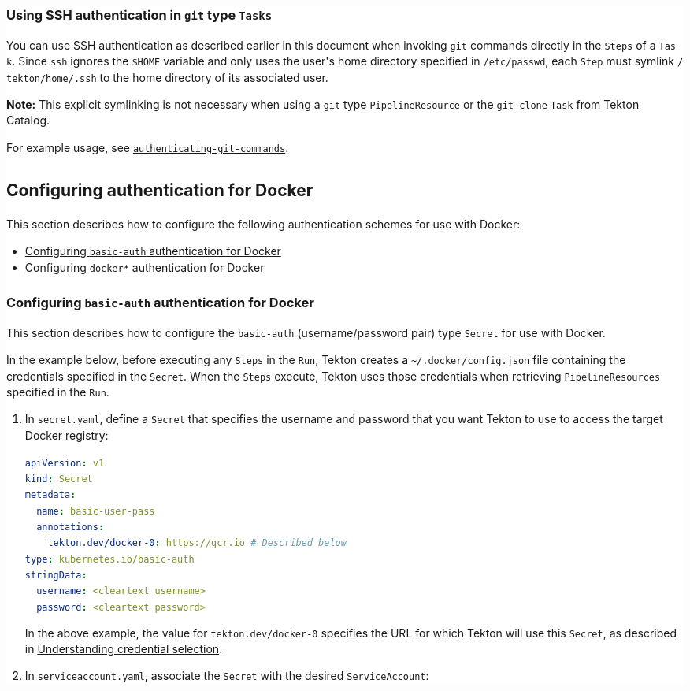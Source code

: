 ### Using SSH authentication in `git` type `Tasks`

You can use SSH authentication as described earlier in this document when invoking `git` commands
directly in the `Steps` of a `Task`. Since `ssh` ignores the `$HOME` variable and only uses the
user's home directory specified in `/etc/passwd`, each `Step` must symlink `/tekton/home/.ssh`
to the home directory of its associated user.

**Note:** This explicit symlinking is not necessary when using a `git` type `PipelineResource` or the
[`git-clone` `Task`](https://github.com/tektoncd/catalog/tree/v1beta1/git) from Tekton Catalog.

For example usage, see [`authenticating-git-commands`](../examples/v1beta1/taskruns/authenticating-git-commands.yaml).

## Configuring authentication for Docker

This section describes how to configure the following authentication schemes for use with Docker:

- [Configuring `basic-auth` authentication for Docker](#configuring-basic-auth-authentication-for-docker)
- [Configuring `docker*` authentication for Docker](#configuring-docker-authentication-for-docker)

### Configuring `basic-auth` authentication for Docker

This section describes how to configure the `basic-auth` (username/password pair) type `Secret` for use with Docker.

In the example below, before executing any `Steps` in the `Run`, Tekton creates a `~/.docker/config.json` file containing
the credentials specified in the `Secret`. When the `Steps` execute, Tekton uses those credentials when retrieving
`PipelineResources` specified in the `Run`.

1. In `secret.yaml`, define a `Secret` that specifies the username and password that you want Tekton
   to use to access the target Docker registry:

   ```yaml
   apiVersion: v1
   kind: Secret
   metadata:
     name: basic-user-pass
     annotations:
       tekton.dev/docker-0: https://gcr.io # Described below
   type: kubernetes.io/basic-auth
   stringData:
     username: <cleartext username>
     password: <cleartext password>
   ```

   In the above example, the value for `tekton.dev/docker-0` specifies the URL for which Tekton will use this `Secret`,
   as described in [Understanding credential selection](#understanding-credential-selection).

1. In `serviceaccount.yaml`, associate the `Secret` with the desired `ServiceAccount`:
